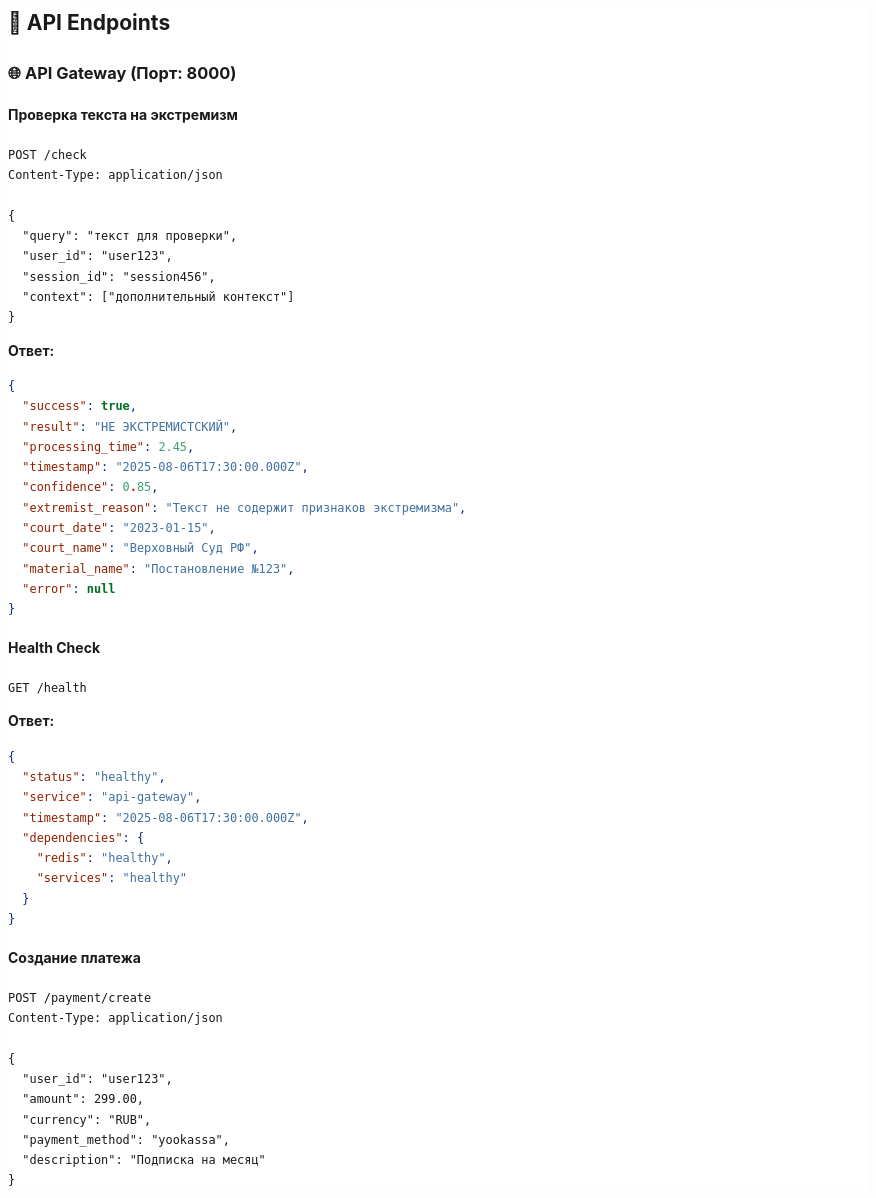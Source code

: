 ## 🚀 API Endpoints

### 🌐 API Gateway (Порт: 8000)

#### Проверка текста на экстремизм
```http
POST /check
Content-Type: application/json

{
  "query": "текст для проверки",
  "user_id": "user123",
  "session_id": "session456",
  "context": ["дополнительный контекст"]
}
```

**Ответ:**
```json
{
  "success": true,
  "result": "НЕ ЭКСТРЕМИСТСКИЙ",
  "processing_time": 2.45,
  "timestamp": "2025-08-06T17:30:00.000Z",
  "confidence": 0.85,
  "extremist_reason": "Текст не содержит признаков экстремизма",
  "court_date": "2023-01-15",
  "court_name": "Верховный Суд РФ",
  "material_name": "Постановление №123",
  "error": null
}
```

#### Health Check
```http
GET /health
```

**Ответ:**
```json
{
  "status": "healthy",
  "service": "api-gateway",
  "timestamp": "2025-08-06T17:30:00.000Z",
  "dependencies": {
    "redis": "healthy",
    "services": "healthy"
  }
}
```

#### Создание платежа
```http
POST /payment/create
Content-Type: application/json

{
  "user_id": "user123",
  "amount": 299.00,
  "currency": "RUB",
  "payment_method": "yookassa",
  "description": "Подписка на месяц"
}
```
